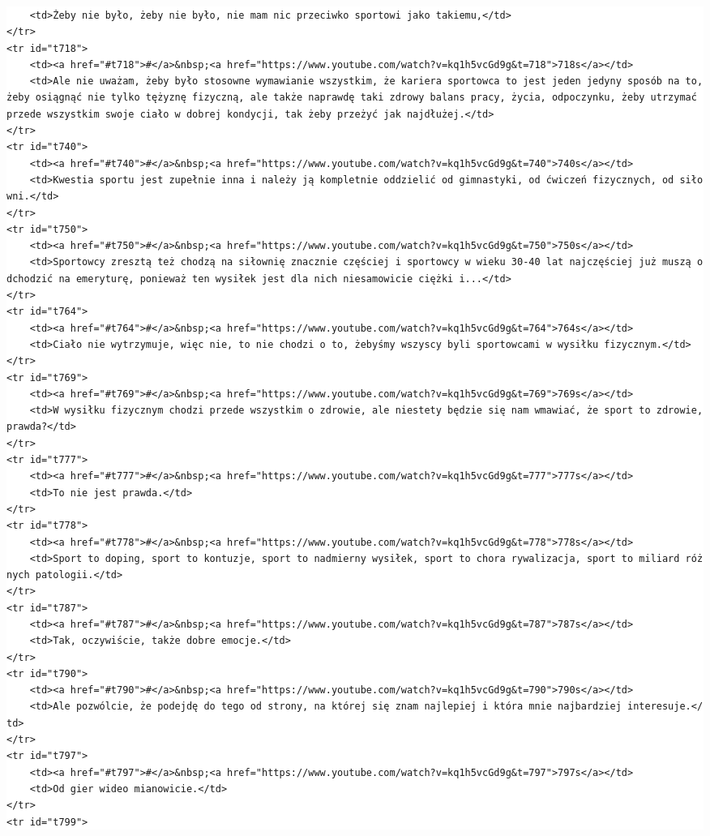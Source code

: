         <td>Żeby nie było, żeby nie było, nie mam nic przeciwko sportowi jako takiemu,</td>
    </tr>
    <tr id="t718">
        <td><a href="#t718">#</a>&nbsp;<a href="https://www.youtube.com/watch?v=kq1h5vcGd9g&t=718">718s</a></td>
        <td>Ale nie uważam, żeby było stosowne wymawianie wszystkim, że kariera sportowca to jest jeden jedyny sposób na to, żeby osiągnąć nie tylko tężyznę fizyczną, ale także naprawdę taki zdrowy balans pracy, życia, odpoczynku, żeby utrzymać przede wszystkim swoje ciało w dobrej kondycji, tak żeby przeżyć jak najdłużej.</td>
    </tr>
    <tr id="t740">
        <td><a href="#t740">#</a>&nbsp;<a href="https://www.youtube.com/watch?v=kq1h5vcGd9g&t=740">740s</a></td>
        <td>Kwestia sportu jest zupełnie inna i należy ją kompletnie oddzielić od gimnastyki, od ćwiczeń fizycznych, od siłowni.</td>
    </tr>
    <tr id="t750">
        <td><a href="#t750">#</a>&nbsp;<a href="https://www.youtube.com/watch?v=kq1h5vcGd9g&t=750">750s</a></td>
        <td>Sportowcy zresztą też chodzą na siłownię znacznie częściej i sportowcy w wieku 30-40 lat najczęściej już muszą odchodzić na emeryturę, ponieważ ten wysiłek jest dla nich niesamowicie ciężki i...</td>
    </tr>
    <tr id="t764">
        <td><a href="#t764">#</a>&nbsp;<a href="https://www.youtube.com/watch?v=kq1h5vcGd9g&t=764">764s</a></td>
        <td>Ciało nie wytrzymuje, więc nie, to nie chodzi o to, żebyśmy wszyscy byli sportowcami w wysiłku fizycznym.</td>
    </tr>
    <tr id="t769">
        <td><a href="#t769">#</a>&nbsp;<a href="https://www.youtube.com/watch?v=kq1h5vcGd9g&t=769">769s</a></td>
        <td>W wysiłku fizycznym chodzi przede wszystkim o zdrowie, ale niestety będzie się nam wmawiać, że sport to zdrowie, prawda?</td>
    </tr>
    <tr id="t777">
        <td><a href="#t777">#</a>&nbsp;<a href="https://www.youtube.com/watch?v=kq1h5vcGd9g&t=777">777s</a></td>
        <td>To nie jest prawda.</td>
    </tr>
    <tr id="t778">
        <td><a href="#t778">#</a>&nbsp;<a href="https://www.youtube.com/watch?v=kq1h5vcGd9g&t=778">778s</a></td>
        <td>Sport to doping, sport to kontuzje, sport to nadmierny wysiłek, sport to chora rywalizacja, sport to miliard różnych patologii.</td>
    </tr>
    <tr id="t787">
        <td><a href="#t787">#</a>&nbsp;<a href="https://www.youtube.com/watch?v=kq1h5vcGd9g&t=787">787s</a></td>
        <td>Tak, oczywiście, także dobre emocje.</td>
    </tr>
    <tr id="t790">
        <td><a href="#t790">#</a>&nbsp;<a href="https://www.youtube.com/watch?v=kq1h5vcGd9g&t=790">790s</a></td>
        <td>Ale pozwólcie, że podejdę do tego od strony, na której się znam najlepiej i która mnie najbardziej interesuje.</td>
    </tr>
    <tr id="t797">
        <td><a href="#t797">#</a>&nbsp;<a href="https://www.youtube.com/watch?v=kq1h5vcGd9g&t=797">797s</a></td>
        <td>Od gier wideo mianowicie.</td>
    </tr>
    <tr id="t799">